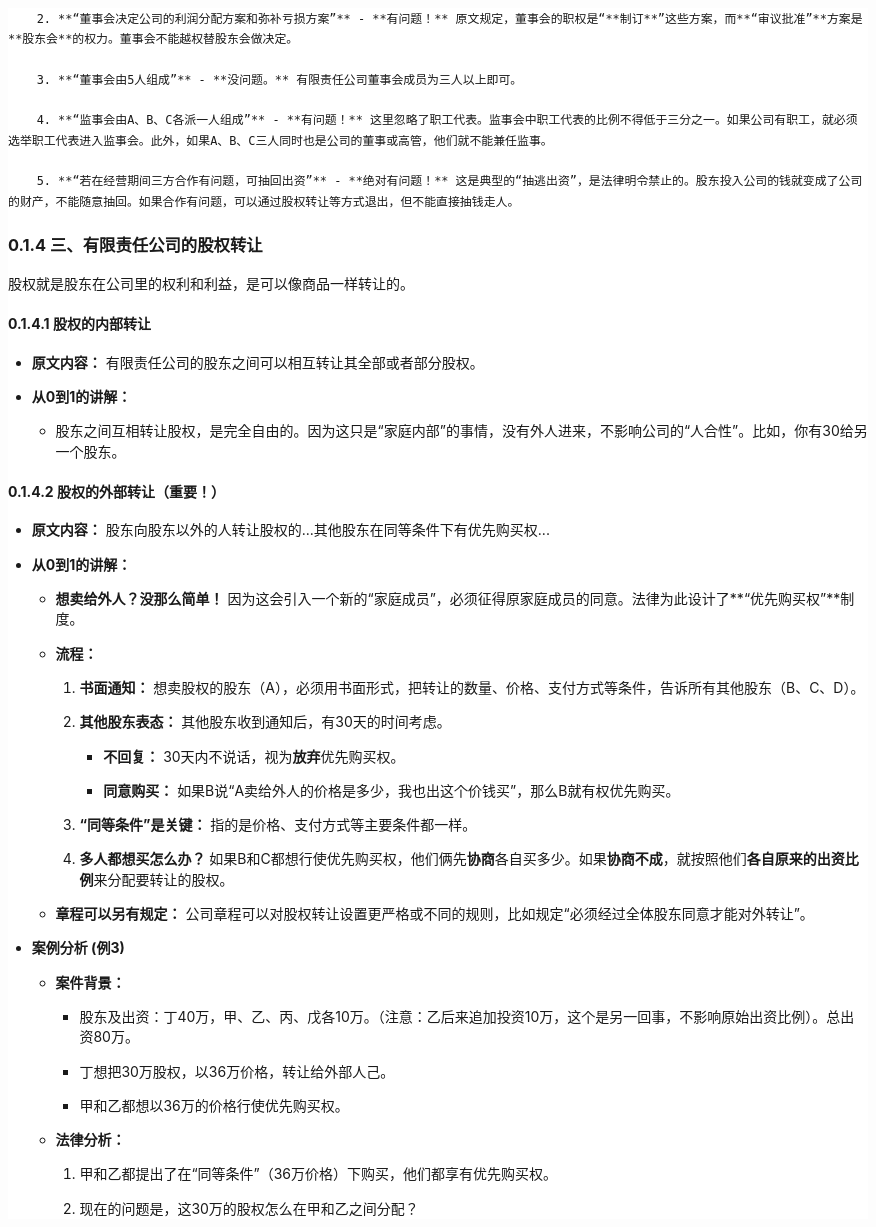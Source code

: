         2. **“董事会决定公司的利润分配方案和弥补亏损方案”** - **有问题！** 原文规定，董事会的职权是“**制订**”这些方案，而**“审议批准”**方案是**股东会**的权力。董事会不能越权替股东会做决定。
            
        3. **“董事会由5人组成”** - **没问题。** 有限责任公司董事会成员为三人以上即可。
            
        4. **“监事会由A、B、C各派一人组成”** - **有问题！** 这里忽略了职工代表。监事会中职工代表的比例不得低于三分之一。如果公司有职工，就必须选举职工代表进入监事会。此外，如果A、B、C三人同时也是公司的董事或高管，他们就不能兼任监事。
            
        5. **“若在经营期间三方合作有问题，可抽回出资”** - **绝对有问题！** 这是典型的“抽逃出资”，是法律明令禁止的。股东投入公司的钱就变成了公司的财产，不能随意抽回。如果合作有问题，可以通过股权转让等方式退出，但不能直接抽钱走人。
            

### 0.1.4 三、有限责任公司的股权转让

股权就是股东在公司里的权利和利益，是可以像商品一样转让的。

#### 0.1.4.1 股权的内部转让

- **原文内容：** 有限责任公司的股东之间可以相互转让其全部或者部分股权。
    
- **从0到1的讲解：**
    
    - 股东之间互相转让股权，是完全自由的。因为这只是“家庭内部”的事情，没有外人进来，不影响公司的“人合性”。比如，你有$30%的股权，可以直接卖10%$给另一个股东。
        

#### 0.1.4.2 股权的外部转让（重要！）

- **原文内容：** 股东向股东以外的人转让股权的...其他股东在同等条件下有优先购买权...
    
- **从0到1的讲解：**
    
    - **想卖给外人？没那么简单！** 因为这会引入一个新的“家庭成员”，必须征得原家庭成员的同意。法律为此设计了**“优先购买权”**制度。
        
    - **流程：**
        
        1. **书面通知：** 想卖股权的股东（A），必须用书面形式，把转让的数量、价格、支付方式等条件，告诉所有其他股东（B、C、D）。
            
        2. **其他股东表态：** 其他股东收到通知后，有30天的时间考虑。
            
            - **不回复：** 30天内不说话，视为**放弃**优先购买权。
                
            - **同意购买：** 如果B说“A卖给外人的价格是多少，我也出这个价钱买”，那么B就有权优先购买。
                
        3. **“同等条件”是关键：** 指的是价格、支付方式等主要条件都一样。
            
        4. **多人都想买怎么办？** 如果B和C都想行使优先购买权，他们俩先**协商**各自买多少。如果**协商不成**，就按照他们**各自原来的出资比例**来分配要转让的股权。
            
    - **章程可以另有规定：** 公司章程可以对股权转让设置更严格或不同的规则，比如规定“必须经过全体股东同意才能对外转让”。
        
- **案例分析 (例3)**
    
    - **案件背景：**
        
        - 股东及出资：丁40万，甲、乙、丙、戊各10万。（注意：乙后来追加投资10万，这个是另一回事，不影响原始出资比例）。总出资80万。
            
        - 丁想把30万股权，以36万价格，转让给外部人己。
            
        - 甲和乙都想以36万的价格行使优先购买权。
            
    - **法律分析：**
        
        1. 甲和乙都提出了在“同等条件”（36万价格）下购买，他们都享有优先购买权。
            
        2. 现在的问题是，这30万的股权怎么在甲和乙之间分配？
            